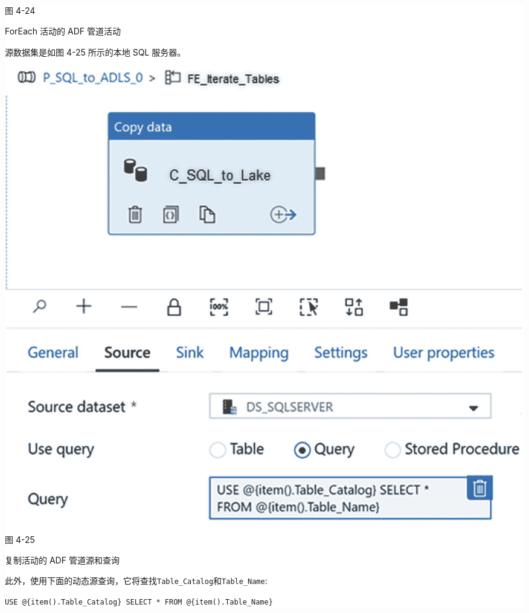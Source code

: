 图 4-24

ForEach 活动的 ADF 管道活动

源数据集是如图 4-25 所示的本地 SQL 服务器。

![img/511918_1_En_4_Fig25_HTML.jpg](img/511918_1_En_4_Fig25_HTML.jpg)

图 4-25

复制活动的 ADF 管道源和查询

此外，使用下面的动态源查询，它将查找`Table_Catalog`和`Table_Name`:

```
USE @{item().Table_Catalog} SELECT * FROM @{item().Table_Name}

```
